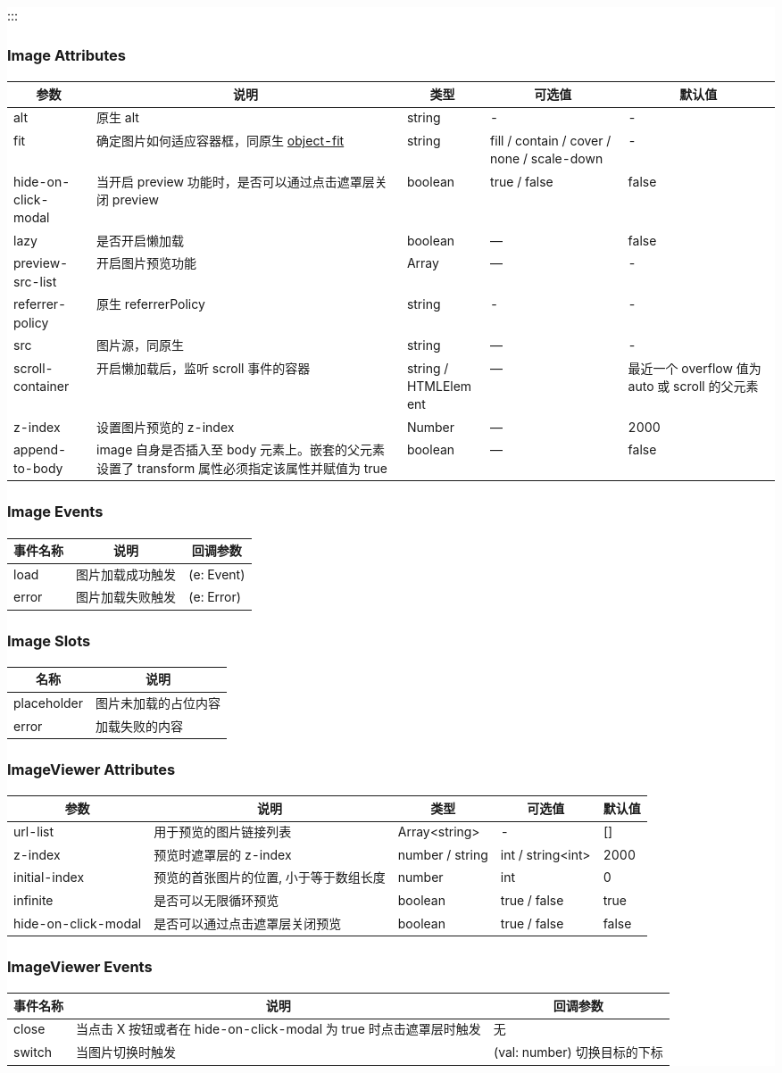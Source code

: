 ```js
```
:::

### Image Attributes
| 参数      | 说明    | 类型      | 可选值       | 默认值   |
|---------- |-------- |---------- |-------------  |-------- |
| alt | 原生 alt | string | - | - |
| fit | 确定图片如何适应容器框，同原生 [object-fit](https://developer.mozilla.org/en-US/docs/Web/CSS/object-fit) | string | fill / contain / cover / none / scale-down | - |
| hide-on-click-modal | 当开启 preview 功能时，是否可以通过点击遮罩层关闭 preview | boolean | true / false | false |
| lazy | 是否开启懒加载 | boolean | — | false |
| preview-src-list | 开启图片预览功能 | Array | — | - |
| referrer-policy | 原生 referrerPolicy | string | - | - |
| src | 图片源，同原生 | string | — | - |
| scroll-container | 开启懒加载后，监听 scroll 事件的容器 | string / HTMLElement | — | 最近一个 overflow 值为 auto 或 scroll 的父元素 |
| z-index | 设置图片预览的 z-index | Number | — | 2000 |
| append-to-body     | image 自身是否插入至 body 元素上。嵌套的父元素设置了 transform 属性必须指定该属性并赋值为 true   | boolean   | — | false |
### Image Events
| 事件名称      | 说明    | 回调参数      |
|---------- |-------- |---------- |
| load | 图片加载成功触发 | (e: Event) |
| error | 图片加载失败触发 | (e: Error) |

### Image Slots
| 名称    | 说明         |
|---------|-------------|
| placeholder | 图片未加载的占位内容 |
| error | 加载失败的内容 |


### ImageViewer Attributes
| 参数      | 说明    | 类型      | 可选值       | 默认值   |
|---------- |-------- |---------- |-------------  |-------- |
| url-list | 用于预览的图片链接列表 | Array\<string\> | - | [] |
| z-index  | 预览时遮罩层的 z-index | number / string |  int / string\<int\> | 2000 |
| initial-index | 预览的首张图片的位置, 小于等于数组长度 | number | int | 0 |
| infinite | 是否可以无限循环预览 | boolean | true / false | true |
| hide-on-click-modal | 是否可以通过点击遮罩层关闭预览 | boolean | true / false | false |

### ImageViewer Events
| 事件名称      | 说明    | 回调参数      |
|---------- |-------- |---------- |
| close | 当点击 X 按钮或者在 hide-on-click-modal 为 true 时点击遮罩层时触发 | 无 |
| switch | 当图片切换时触发 | (val: number) 切换目标的下标 |
